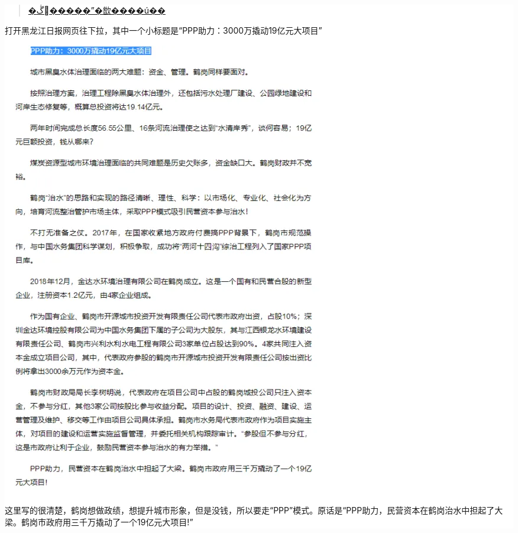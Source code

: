
> [�׸ڴ�����ˮ�㰶����ú��](http://epaper.hljnews.cn/hljrb/20190630/428296.html)






打开黑龙江日报网页往下拉，其中一个小标题是“PPP助力：3000万撬动19亿元大项目”



![](/images/btnews/btnews/0301_0400/0385/712c6377-ecf9-4d81-8b04-a4d1e0bc9348.webp)







这里写的很清楚，鹤岗想做政绩，想提升城市形象，但是没钱，所以要走“PPP”模式。原话是“PPP助力，民营资本在鹤岗治水中担起了大梁。鹤岗市政府用三千万撬动了一个19亿元大项目!”
